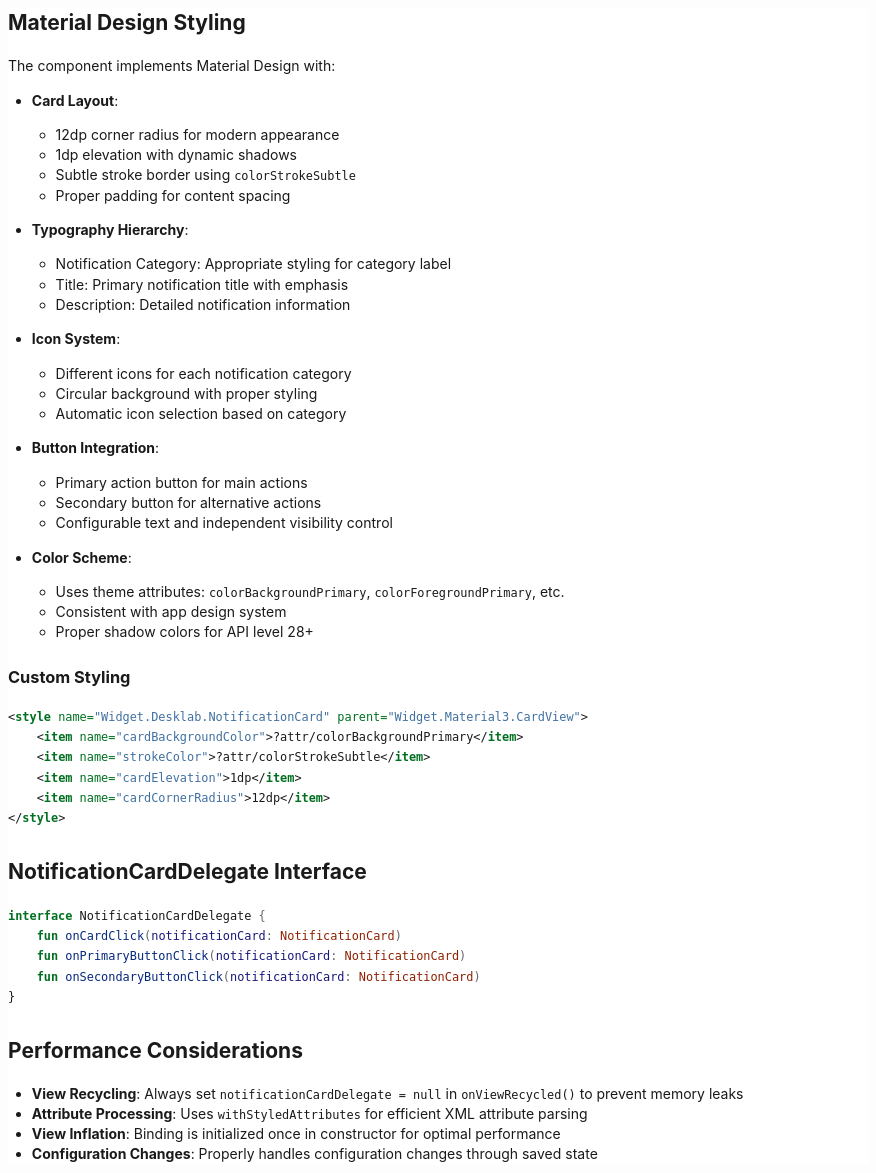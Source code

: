 ## Material Design Styling

The component implements Material Design with:

- **Card Layout**:
  - 12dp corner radius for modern appearance
  - 1dp elevation with dynamic shadows
  - Subtle stroke border using `colorStrokeSubtle`
  - Proper padding for content spacing

- **Typography Hierarchy**:
  - Notification Category: Appropriate styling for category label
  - Title: Primary notification title with emphasis
  - Description: Detailed notification information

- **Icon System**:
  - Different icons for each notification category
  - Circular background with proper styling
  - Automatic icon selection based on category

- **Button Integration**:
  - Primary action button for main actions
  - Secondary button for alternative actions
  - Configurable text and independent visibility control

- **Color Scheme**:
  - Uses theme attributes: `colorBackgroundPrimary`, `colorForegroundPrimary`, etc.
  - Consistent with app design system
  - Proper shadow colors for API level 28+

### Custom Styling
```xml
<style name="Widget.Desklab.NotificationCard" parent="Widget.Material3.CardView">
    <item name="cardBackgroundColor">?attr/colorBackgroundPrimary</item>
    <item name="strokeColor">?attr/colorStrokeSubtle</item>
    <item name="cardElevation">1dp</item>
    <item name="cardCornerRadius">12dp</item>
</style>
```

## NotificationCardDelegate Interface

```kotlin
interface NotificationCardDelegate {
    fun onCardClick(notificationCard: NotificationCard)
    fun onPrimaryButtonClick(notificationCard: NotificationCard)
    fun onSecondaryButtonClick(notificationCard: NotificationCard)
}
```

## Performance Considerations

- **View Recycling**: Always set `notificationCardDelegate = null` in `onViewRecycled()` to prevent memory leaks
- **Attribute Processing**: Uses `withStyledAttributes` for efficient XML attribute parsing
- **View Inflation**: Binding is initialized once in constructor for optimal performance
- **Configuration Changes**: Properly handles configuration changes through saved state
